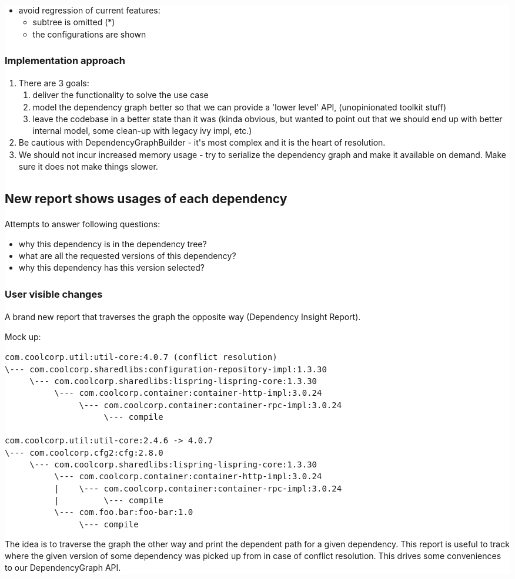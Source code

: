 * avoid regression of current features:
    * subtree is omitted (*)
    * the configurations are shown

### Implementation approach

1. There are 3 goals:
    1. deliver the functionality to solve the use case
    2. model the dependency graph better so that we can provide a 'lower level' API, (unopinionated toolkit stuff)
    3. leave the codebase in a better state than it was
        (kinda obvious, but wanted to point out that we should end up with better internal model, some clean-up with legacy ivy impl, etc.)
2. Be cautious with DependencyGraphBuilder - it's most complex and it is the heart of resolution.
3. We should not incur increased memory usage - try to serialize the dependency graph and make it available on demand.
    Make sure it does not make things slower.

## New report shows usages of each dependency

Attempts to answer following questions:

* why this dependency is in the dependency tree?
* what are all the requested versions of this dependency?
* why this dependency has this version selected?

### User visible changes

A brand new report that traverses the graph the opposite way (Dependency Insight Report).

Mock up:

<pre>
com.coolcorp.util:util-core:4.0.7 (conflict resolution)
\--- com.coolcorp.sharedlibs:configuration-repository-impl:1.3.30
     \--- com.coolcorp.sharedlibs:lispring-lispring-core:1.3.30
          \--- com.coolcorp.container:container-http-impl:3.0.24
               \--- com.coolcorp.container:container-rpc-impl:3.0.24
                    \--- compile

com.coolcorp.util:util-core:2.4.6 -> 4.0.7
\--- com.coolcorp.cfg2:cfg:2.8.0
     \--- com.coolcorp.sharedlibs:lispring-lispring-core:1.3.30
          \--- com.coolcorp.container:container-http-impl:3.0.24
          |    \--- com.coolcorp.container:container-rpc-impl:3.0.24
          |         \--- compile
          \--- com.foo.bar:foo-bar:1.0
               \--- compile
</pre>

The idea is to traverse the graph the other way and print the dependent path for a given dependency.
This report is useful to track where the given version of some dependency was picked up from in case of conflict resolution.
This drives some conveniences to our DependencyGraph API.

